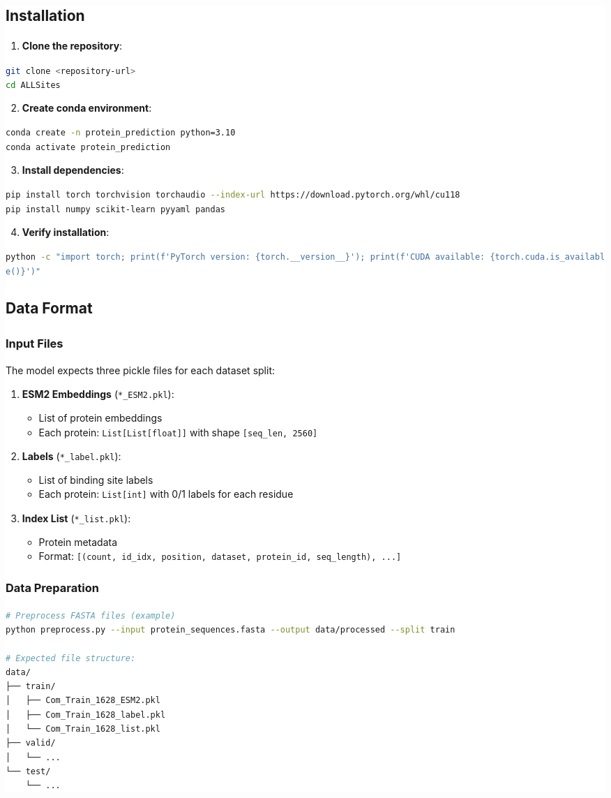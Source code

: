 ## Installation

1. **Clone the repository**:
```bash
git clone <repository-url>
cd ALLSites
```

2. **Create conda environment**:
```bash
conda create -n protein_prediction python=3.10
conda activate protein_prediction
```

3. **Install dependencies**:
```bash
pip install torch torchvision torchaudio --index-url https://download.pytorch.org/whl/cu118
pip install numpy scikit-learn pyyaml pandas
```

4. **Verify installation**:
```bash
python -c "import torch; print(f'PyTorch version: {torch.__version__}'); print(f'CUDA available: {torch.cuda.is_available()}')"
```

## Data Format

### Input Files
The model expects three pickle files for each dataset split:

1. **ESM2 Embeddings** (`*_ESM2.pkl`):
   - List of protein embeddings
   - Each protein: `List[List[float]]` with shape `[seq_len, 2560]`

2. **Labels** (`*_label.pkl`):
   - List of binding site labels
   - Each protein: `List[int]` with 0/1 labels for each residue

3. **Index List** (`*_list.pkl`):
   - Protein metadata
   - Format: `[(count, id_idx, position, dataset, protein_id, seq_length), ...]`

### Data Preparation
```bash
# Preprocess FASTA files (example)
python preprocess.py --input protein_sequences.fasta --output data/processed --split train

# Expected file structure:
data/
├── train/
│   ├── Com_Train_1628_ESM2.pkl
│   ├── Com_Train_1628_label.pkl
│   └── Com_Train_1628_list.pkl
├── valid/
│   └── ...
└── test/
    └── ...
```
